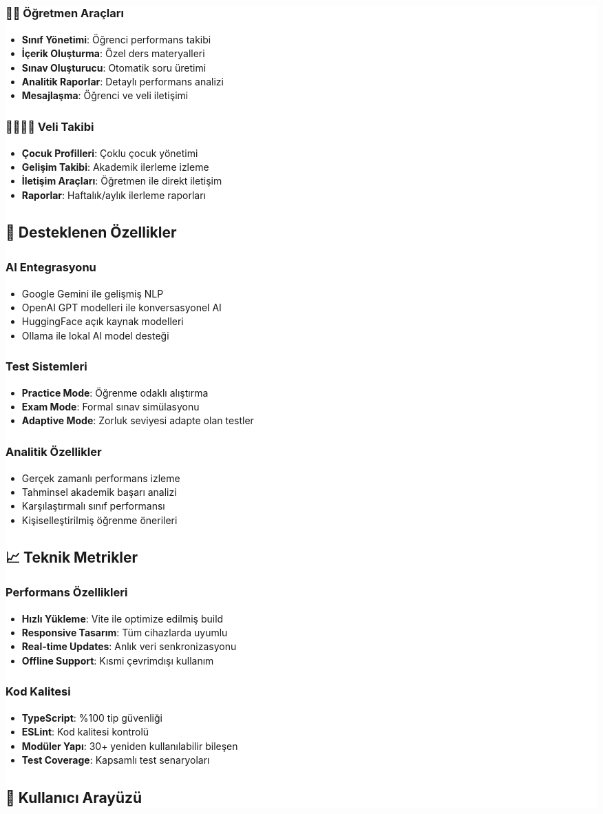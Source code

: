 ### 👨‍🏫 Öğretmen Araçları
- **Sınıf Yönetimi**: Öğrenci performans takibi
- **İçerik Oluşturma**: Özel ders materyalleri
- **Sınav Oluşturucu**: Otomatik soru üretimi
- **Analitik Raporlar**: Detaylı performans analizi
- **Mesajlaşma**: Öğrenci ve veli iletişimi

### 👨‍👩‍👧‍👦 Veli Takibi
- **Çocuk Profilleri**: Çoklu çocuk yönetimi
- **Gelişim Takibi**: Akademik ilerleme izleme
- **İletişim Araçları**: Öğretmen ile direkt iletişim
- **Raporlar**: Haftalık/aylık ilerleme raporları

## 🎯 Desteklenen Özellikler

### AI Entegrasyonu
- Google Gemini ile gelişmiş NLP
- OpenAI GPT modelleri ile konversasyonel AI
- HuggingFace açık kaynak modelleri
- Ollama ile lokal AI model desteği

### Test Sistemleri
- **Practice Mode**: Öğrenme odaklı alıştırma
- **Exam Mode**: Formal sınav simülasyonu
- **Adaptive Mode**: Zorluk seviyesi adapte olan testler

### Analitik Özellikler
- Gerçek zamanlı performans izleme
- Tahminsel akademik başarı analizi
- Karşılaştırmalı sınıf performansı
- Kişiselleştirilmiş öğrenme önerileri

## 📈 Teknik Metrikler

### Performans Özellikleri
- **Hızlı Yükleme**: Vite ile optimize edilmiş build
- **Responsive Tasarım**: Tüm cihazlarda uyumlu
- **Real-time Updates**: Anlık veri senkronizasyonu
- **Offline Support**: Kısmi çevrimdışı kullanım

### Kod Kalitesi
- **TypeScript**: %100 tip güvenliği
- **ESLint**: Kod kalitesi kontrolü
- **Modüler Yapı**: 30+ yeniden kullanılabilir bileşen
- **Test Coverage**: Kapsamlı test senaryoları

## 🎨 Kullanıcı Arayüzü
